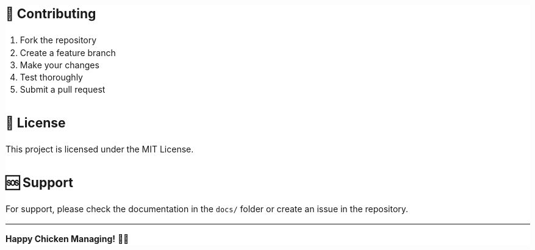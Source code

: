## 🤝 Contributing

1. Fork the repository
2. Create a feature branch
3. Make your changes
4. Test thoroughly
5. Submit a pull request

## 📄 License

This project is licensed under the MIT License.

## 🆘 Support

For support, please check the documentation in the `docs/` folder or create an issue in the repository.

---

**Happy Chicken Managing!** 🐔🥚
